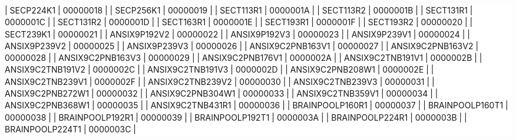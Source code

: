 | SECP224K1 | 00000018 |
| SECP256K1 | 00000019 |
| SECT113R1 | 0000001A |
| SECT113R2 | 0000001B |
| SECT131R1 | 0000001C |
| SECT131R2 | 0000001D |
| SECT163R1 | 0000001E |
| SECT193R1 | 0000001F |
| SECT193R2 | 00000020 |
| SECT239K1 | 00000021 |
| ANSIX9P192V2 | 00000022 |
| ANSIX9P192V3 | 00000023 |
| ANSIX9P239V1 | 00000024 |
| ANSIX9P239V2 | 00000025 |
| ANSIX9P239V3 | 00000026 |
| ANSIX9C2PNB163V1 | 00000027 |
| ANSIX9C2PNB163V2 | 00000028 |
| ANSIX9C2PNB163V3 | 00000029 |
| ANSIX9C2PNB176V1 | 0000002A |
| ANSIX9C2TNB191V1 | 0000002B |
| ANSIX9C2TNB191V2 | 0000002C |
| ANSIX9C2TNB191V3 | 0000002D |
| ANSIX9C2PNB208W1 | 0000002E |
| ANSIX9C2TNB239V1 | 0000002F |
| ANSIX9C2TNB239V2 | 00000030 |
| ANSIX9C2TNB239V3 | 00000031 |
| ANSIX9C2PNB272W1 | 00000032 |
| ANSIX9C2PNB304W1 | 00000033 |
| ANSIX9C2TNB359V1 | 00000034 |
| ANSIX9C2PNB368W1 | 00000035 |
| ANSIX9C2TNB431R1 | 00000036 |
| BRAINPOOLP160R1 | 00000037 |
| BRAINPOOLP160T1 | 00000038 |
| BRAINPOOLP192R1 | 00000039 |
| BRAINPOOLP192T1 | 0000003A |
| BRAINPOOLP224R1 | 0000003B |
| BRAINPOOLP224T1 | 0000003C |